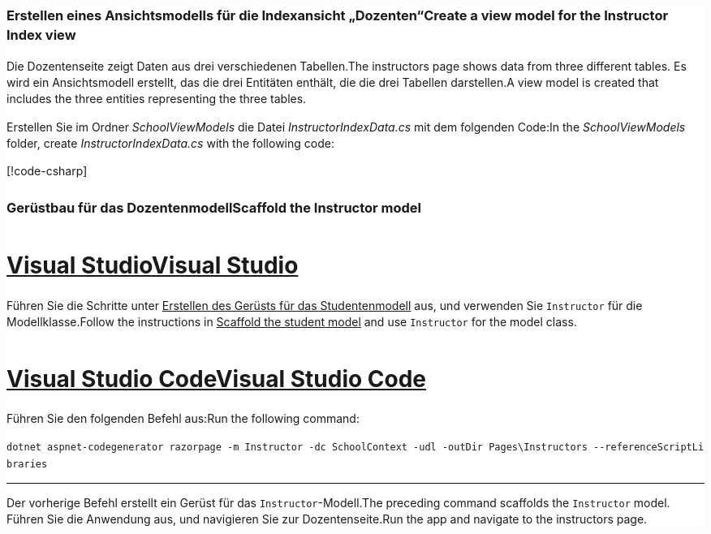### <a name="create-a-view-model-for-the-instructor-index-view"></a><span data-ttu-id="4bdd4-383">Erstellen eines Ansichtsmodells für die Indexansicht „Dozenten“</span><span class="sxs-lookup"><span data-stu-id="4bdd4-383">Create a view model for the Instructor Index view</span></span>

<span data-ttu-id="4bdd4-384">Die Dozentenseite zeigt Daten aus drei verschiedenen Tabellen.</span><span class="sxs-lookup"><span data-stu-id="4bdd4-384">The instructors page shows data from three different tables.</span></span> <span data-ttu-id="4bdd4-385">Es wird ein Ansichtsmodell erstellt, das die drei Entitäten enthält, die die drei Tabellen darstellen.</span><span class="sxs-lookup"><span data-stu-id="4bdd4-385">A view model is created that includes the three entities representing the three tables.</span></span>

<span data-ttu-id="4bdd4-386">Erstellen Sie im Ordner *SchoolViewModels* die Datei *InstructorIndexData.cs* mit dem folgenden Code:</span><span class="sxs-lookup"><span data-stu-id="4bdd4-386">In the *SchoolViewModels* folder, create *InstructorIndexData.cs* with the following code:</span></span>

[!code-csharp[](intro/samples/cu/Models/SchoolViewModels/InstructorIndexData.cs)]

### <a name="scaffold-the-instructor-model"></a><span data-ttu-id="4bdd4-387">Gerüstbau für das Dozentenmodell</span><span class="sxs-lookup"><span data-stu-id="4bdd4-387">Scaffold the Instructor model</span></span>

# <a name="visual-studio"></a>[<span data-ttu-id="4bdd4-388">Visual Studio</span><span class="sxs-lookup"><span data-stu-id="4bdd4-388">Visual Studio</span></span>](#tab/visual-studio) 

<span data-ttu-id="4bdd4-389">Führen Sie die Schritte unter [Erstellen des Gerüsts für das Studentenmodell](xref:data/ef-rp/intro#scaffold-the-student-model) aus, und verwenden Sie `Instructor` für die Modellklasse.</span><span class="sxs-lookup"><span data-stu-id="4bdd4-389">Follow the instructions in [Scaffold the student model](xref:data/ef-rp/intro#scaffold-the-student-model) and use `Instructor` for the model class.</span></span>

# <a name="visual-studio-code"></a>[<span data-ttu-id="4bdd4-390">Visual Studio Code</span><span class="sxs-lookup"><span data-stu-id="4bdd4-390">Visual Studio Code</span></span>](#tab/visual-studio-code)

 <span data-ttu-id="4bdd4-391">Führen Sie den folgenden Befehl aus:</span><span class="sxs-lookup"><span data-stu-id="4bdd4-391">Run the following command:</span></span>

  ```dotnetcli
  dotnet aspnet-codegenerator razorpage -m Instructor -dc SchoolContext -udl -outDir Pages\Instructors --referenceScriptLibraries
  ```

---

<span data-ttu-id="4bdd4-392">Der vorherige Befehl erstellt ein Gerüst für das `Instructor`-Modell.</span><span class="sxs-lookup"><span data-stu-id="4bdd4-392">The preceding command scaffolds the `Instructor` model.</span></span> 
<span data-ttu-id="4bdd4-393">Führen Sie die Anwendung aus, und navigieren Sie zur Dozentenseite.</span><span class="sxs-lookup"><span data-stu-id="4bdd4-393">Run the app and navigate to the instructors page.</span></span>
